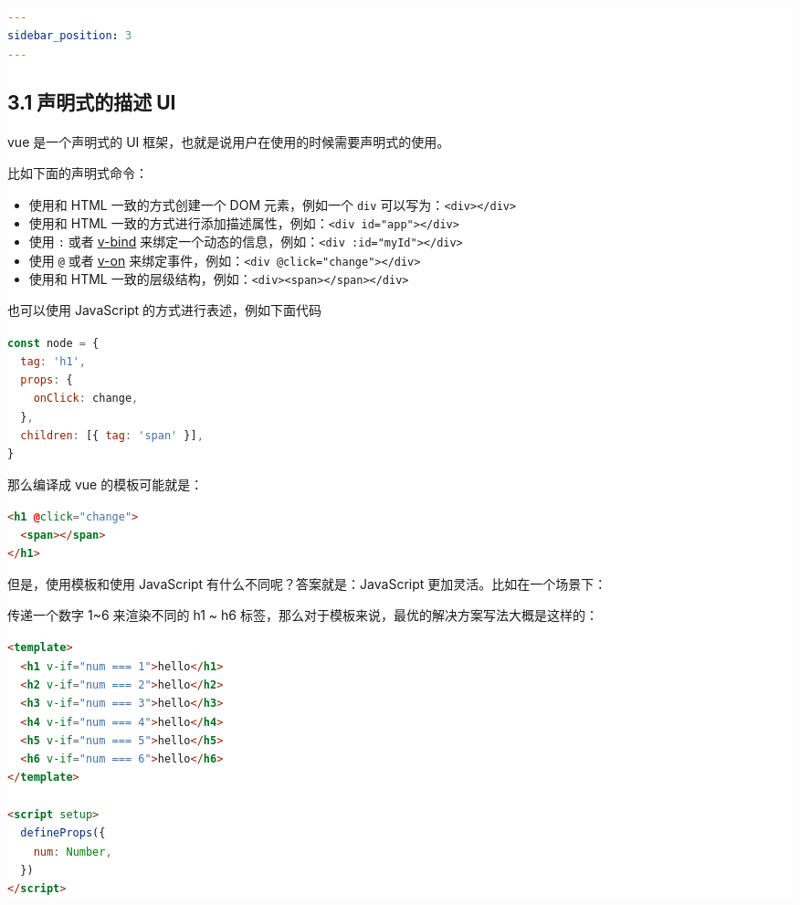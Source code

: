 ```yaml
---
sidebar_position: 3
---
```


## 3.1 声明式的描述 UI

vue 是一个声明式的 UI 框架，也就是说用户在使用的时候需要声明式的使用。

比如下面的声明式命令：

- 使用和 HTML 一致的方式创建一个 DOM 元素，例如一个 `div` 可以写为：`<div></div>`
- 使用和 HTML 一致的方式进行添加描述属性，例如：`<div id="app"></div>`
- 使用 `:` 或者 [v-bind](https://staging-cn.vuejs.org/api/built-in-directives.html#v-bind) 来绑定一个动态的信息，例如：`<div :id="myId"></div>`
- 使用 `@` 或者 [v-on](https://staging-cn.vuejs.org/api/built-in-directives.html#v-on) 来绑定事件，例如：`<div @click="change"></div>`
- 使用和 HTML 一致的层级结构，例如：`<div><span></span></div>`

也可以使用 JavaScript 的方式进行表述，例如下面代码

```js
const node = {
  tag: 'h1',
  props: {
    onClick: change,
  },
  children: [{ tag: 'span' }],
}
```

那么编译成 vue 的模板可能就是：

```html
<h1 @click="change">
  <span></span>
</h1>
```

但是，使用模板和使用 JavaScript 有什么不同呢？答案就是：JavaScript 更加灵活。比如在一个场景下：

传递一个数字 1~6 来渲染不同的 h1 ~ h6 标签，那么对于模板来说，最优的解决方案写法大概是这样的：

```html
<template>
  <h1 v-if="num === 1">hello</h1>
  <h2 v-if="num === 2">hello</h2>
  <h3 v-if="num === 3">hello</h3>
  <h4 v-if="num === 4">hello</h4>
  <h5 v-if="num === 5">hello</h5>
  <h6 v-if="num === 6">hello</h6>
</template>

<script setup>
  defineProps({
    num: Number,
  })
</script>
```
